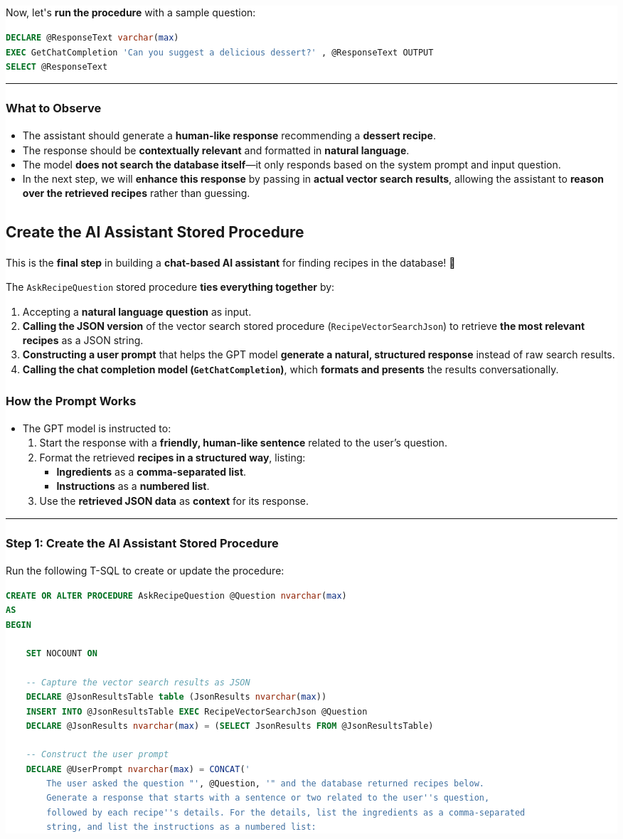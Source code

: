 Now, let's **run the procedure** with a sample question:  

```sql
DECLARE @ResponseText varchar(max)
EXEC GetChatCompletion 'Can you suggest a delicious dessert?' , @ResponseText OUTPUT
SELECT @ResponseText
```  

---

### **What to Observe**  
- The assistant should generate a **human-like response** recommending a **dessert recipe**.  
- The response should be **contextually relevant** and formatted in **natural language**.  
- The model **does not search the database itself**—it only responds based on the system prompt and input question.  
- In the next step, we will **enhance this response** by passing in **actual vector search results**, allowing the assistant to **reason over the retrieved recipes** rather than guessing.  

## Create the AI Assistant Stored Procedure  

This is the **final step** in building a **chat-based AI assistant** for finding recipes in the database! 🎉  

The `AskRecipeQuestion` stored procedure **ties everything together** by:  
1. Accepting a **natural language question** as input.  
2. **Calling the JSON version** of the vector search stored procedure (`RecipeVectorSearchJson`) to retrieve **the most relevant recipes** as a JSON string.  
3. **Constructing a user prompt** that helps the GPT model **generate a natural, structured response** instead of raw search results.  
4. **Calling the chat completion model (`GetChatCompletion`)**, which **formats and presents** the results conversationally.  

### **How the Prompt Works**  
- The GPT model is instructed to:  
  1. Start the response with a **friendly, human-like sentence** related to the user’s question.  
  2. Format the retrieved **recipes in a structured way**, listing:  
     - **Ingredients** as a **comma-separated list**.  
     - **Instructions** as a **numbered list**.  
  3. Use the **retrieved JSON data** as **context** for its response.  

---

### **Step 1: Create the AI Assistant Stored Procedure**  

Run the following T-SQL to create or update the procedure:  

```sql
CREATE OR ALTER PROCEDURE AskRecipeQuestion @Question nvarchar(max)
AS
BEGIN

	SET NOCOUNT ON

	-- Capture the vector search results as JSON
	DECLARE @JsonResultsTable table (JsonResults nvarchar(max))
	INSERT INTO @JsonResultsTable EXEC RecipeVectorSearchJson @Question
	DECLARE @JsonResults nvarchar(max) = (SELECT JsonResults FROM @JsonResultsTable)

	-- Construct the user prompt
	DECLARE @UserPrompt nvarchar(max) = CONCAT('
		The user asked the question "', @Question, '" and the database returned recipes below.
		Generate a response that starts with a sentence or two related to the user''s question,
		followed by each recipe''s details. For the details, list the ingredients as a comma-separated
		string, and list the instructions as a numbered list:
```